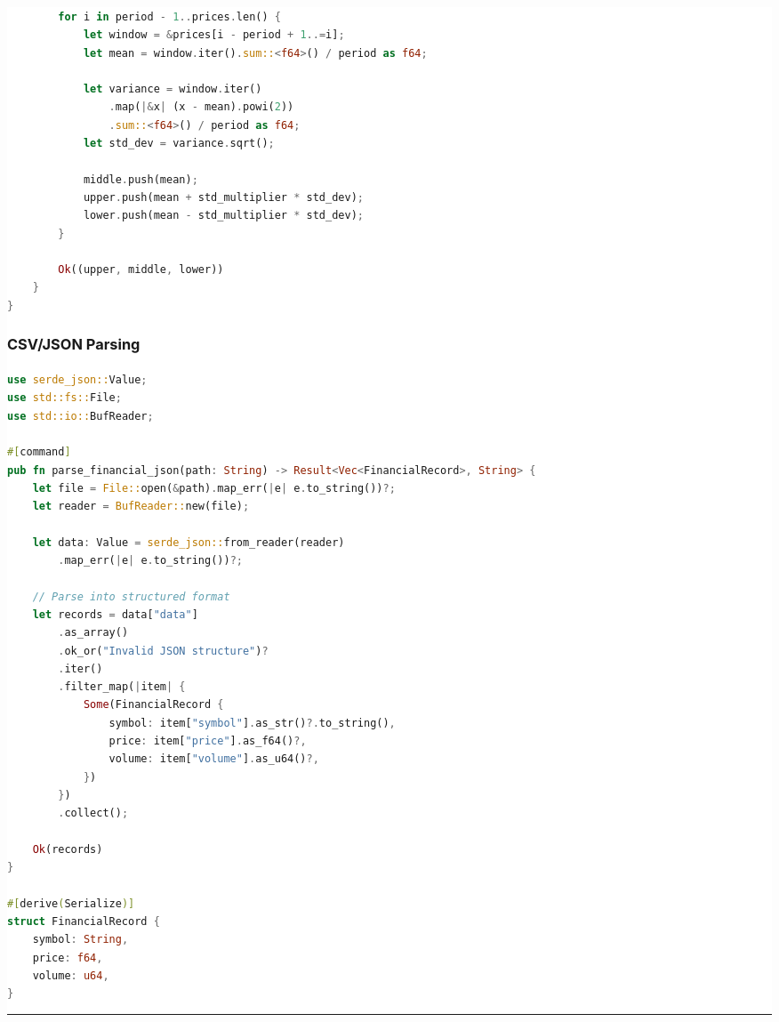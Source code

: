 ```rust
        for i in period - 1..prices.len() {
            let window = &prices[i - period + 1..=i];
            let mean = window.iter().sum::<f64>() / period as f64;

            let variance = window.iter()
                .map(|&x| (x - mean).powi(2))
                .sum::<f64>() / period as f64;
            let std_dev = variance.sqrt();

            middle.push(mean);
            upper.push(mean + std_multiplier * std_dev);
            lower.push(mean - std_multiplier * std_dev);
        }

        Ok((upper, middle, lower))
    }
}
```

### CSV/JSON Parsing

```rust
use serde_json::Value;
use std::fs::File;
use std::io::BufReader;

#[command]
pub fn parse_financial_json(path: String) -> Result<Vec<FinancialRecord>, String> {
    let file = File::open(&path).map_err(|e| e.to_string())?;
    let reader = BufReader::new(file);

    let data: Value = serde_json::from_reader(reader)
        .map_err(|e| e.to_string())?;

    // Parse into structured format
    let records = data["data"]
        .as_array()
        .ok_or("Invalid JSON structure")?
        .iter()
        .filter_map(|item| {
            Some(FinancialRecord {
                symbol: item["symbol"].as_str()?.to_string(),
                price: item["price"].as_f64()?,
                volume: item["volume"].as_u64()?,
            })
        })
        .collect();

    Ok(records)
}

#[derive(Serialize)]
struct FinancialRecord {
    symbol: String,
    price: f64,
    volume: u64,
}
```

---